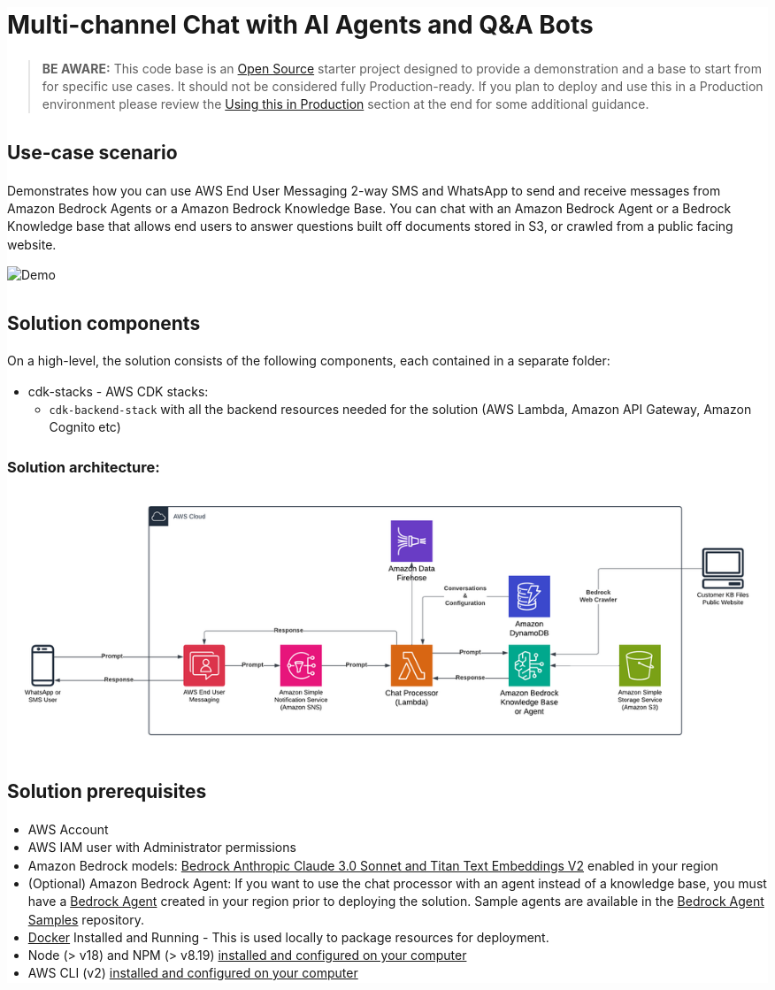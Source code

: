 # Multi-channel Chat with AI Agents and Q&A Bots

>**BE AWARE:** This code base is an [Open Source](LICENSE) starter project designed to provide a demonstration and a base to start from for specific use cases. 
It should not be considered fully Production-ready.
If you plan to deploy and use this in a Production environment please review the [Using this in Production](#using-this-in-production) section at the end for some additional guidance.

## Use-case scenario

Demonstrates how you can use AWS End User Messaging 2-way SMS and WhatsApp to send and receive messages from Amazon Bedrock Agents or a Amazon Bedrock Knowledge Base.  You can chat with an Amazon Bedrock Agent or a Bedrock Knowledge base that allows end users to answer questions built off documents stored in S3, or crawled from a public facing website.

![Demo](demo.gif)

## Solution components

On a high-level, the solution consists of the following components, each contained in a separate folder:

* cdk-stacks - AWS CDK stacks:
    - `cdk-backend-stack` with all the backend resources needed for the solution (AWS Lambda, Amazon API Gateway, Amazon Cognito etc)

### Solution architecture:  
![Architecture](architecture.png)

## Solution prerequisites
* AWS Account
* AWS IAM user with Administrator permissions
* Amazon Bedrock models: [Bedrock Anthropic Claude 3.0 Sonnet and Titan Text Embeddings V2](https://docs.aws.amazon.com/bedrock/latest/userguide/model-access-modify.html) enabled in your region
* (Optional) Amazon Bedrock Agent: If you want to use the chat processor with an agent instead of a knowledge base, you must have a [Bedrock Agent](https://docs.aws.amazon.com/bedrock/latest/userguide/agent-create.html) created in your region prior to deploying the solution. Sample agents are available in the [Bedrock Agent Samples](https://github.com/aws-samples/amazon-bedrock-samples/tree/main/agents-and-function-calling/bedrock-agents/features-examples) repository.
* [Docker](https://www.docker.com/) Installed and Running - This is used locally to package resources for deployment.
* Node (> v18) and NPM (> v8.19) [installed and configured on your computer](https://nodejs.org/en/download/package-manager)
* AWS CLI (v2) [installed and configured on your computer](https://docs.aws.amazon.com/cli/latest/userguide/getting-started-install.html)